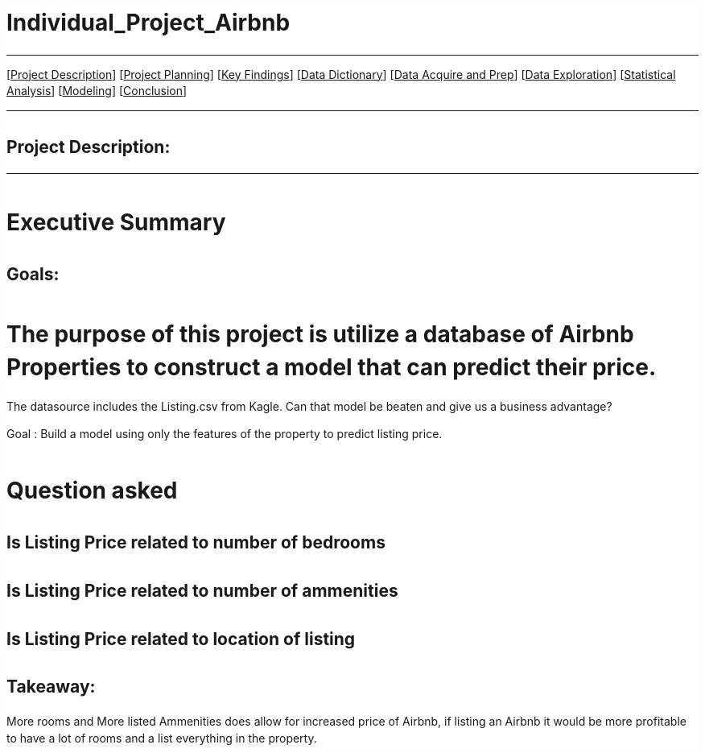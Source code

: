 # Individual_Project_Airbnb






***
[[Project Description](#project_description)]
[[Project Planning](#planning)]
[[Key Findings](#findings)]
[[Data Dictionary](#dictionary)]
[[Data Acquire and Prep](#wrangle)]
[[Data Exploration](#explore)]
[[Statistical Analysis](#stats)]
[[Modeling](#model)]
[[Conclusion](#conclusion)]
___
## <a name="project_description"></a>Project Description:

****
# Executive Summary
##  Goals:

# The purpose of this project is utilize a database of Airbnb Properties to construct a model that can predict their price. 
The datasource includes the Listing.csv from Kagle. Can that model be beaten and give us a business advantage?

Goal : Build a model using only the features of the property to predict listing price. 

# Question asked
## Is Listing Price related to number of bedrooms
## Is Listing Price related to number of ammenities
## Is Listing Price related to location of listing




## Takeaway:

More rooms and More listed Ammenities does allow for increased price of Airbnb, if listing an Airbnb it would be more profitable to have a lot of rooms and a list everything in the property. 
